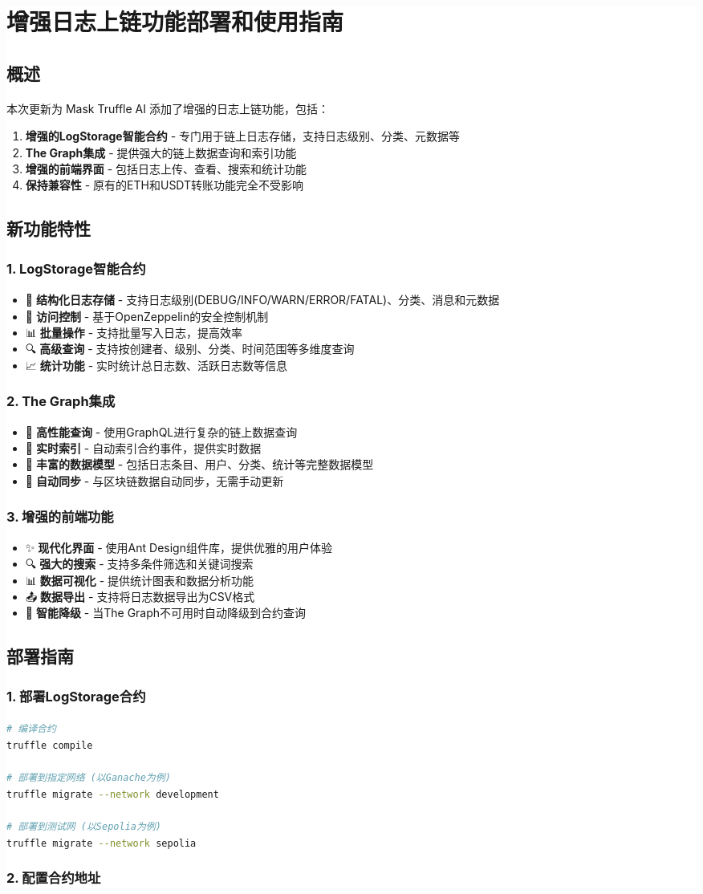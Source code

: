# 增强日志上链功能部署和使用指南

## 概述

本次更新为 Mask Truffle AI 添加了增强的日志上链功能，包括：

1. **增强的LogStorage智能合约** - 专门用于链上日志存储，支持日志级别、分类、元数据等
2. **The Graph集成** - 提供强大的链上数据查询和索引功能
3. **增强的前端界面** - 包括日志上传、查看、搜索和统计功能
4. **保持兼容性** - 原有的ETH和USDT转账功能完全不受影响

## 新功能特性

### 1. LogStorage智能合约
- 🎯 **结构化日志存储** - 支持日志级别(DEBUG/INFO/WARN/ERROR/FATAL)、分类、消息和元数据
- 🔐 **访问控制** - 基于OpenZeppelin的安全控制机制
- 📊 **批量操作** - 支持批量写入日志，提高效率
- 🔍 **高级查询** - 支持按创建者、级别、分类、时间范围等多维度查询
- 📈 **统计功能** - 实时统计总日志数、活跃日志数等信息

### 2. The Graph集成
- 🚀 **高性能查询** - 使用GraphQL进行复杂的链上数据查询
- 📱 **实时索引** - 自动索引合约事件，提供实时数据
- 🎨 **丰富的数据模型** - 包括日志条目、用户、分类、统计等完整数据模型
- 🔄 **自动同步** - 与区块链数据自动同步，无需手动更新

### 3. 增强的前端功能
- ✨ **现代化界面** - 使用Ant Design组件库，提供优雅的用户体验
- 🔍 **强大的搜索** - 支持多条件筛选和关键词搜索
- 📊 **数据可视化** - 提供统计图表和数据分析功能
- 📤 **数据导出** - 支持将日志数据导出为CSV格式
- 🎯 **智能降级** - 当The Graph不可用时自动降级到合约查询

## 部署指南

### 1. 部署LogStorage合约

```bash
# 编译合约
truffle compile

# 部署到指定网络 (以Ganache为例)
truffle migrate --network development

# 部署到测试网 (以Sepolia为例)
truffle migrate --network sepolia
```

### 2. 配置合约地址
